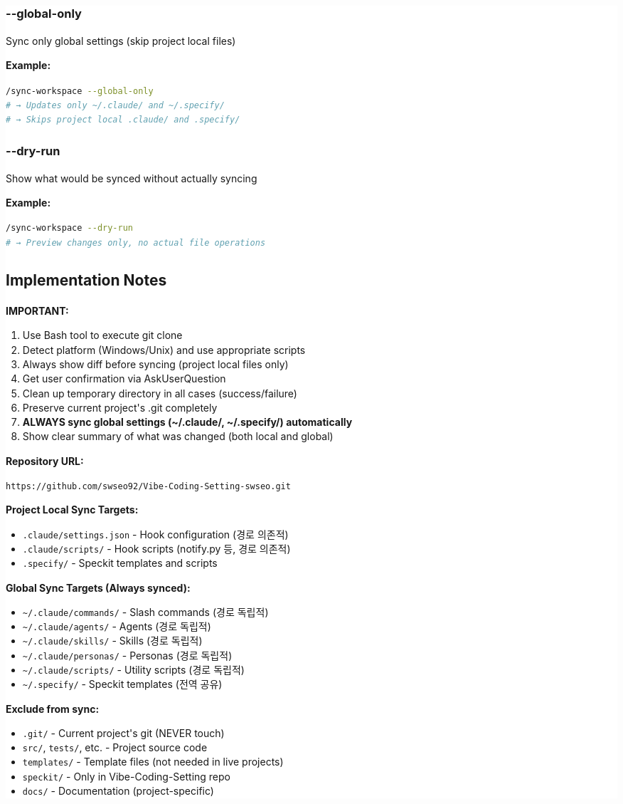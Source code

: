 ### --global-only
Sync only global settings (skip project local files)

**Example:**
```bash
/sync-workspace --global-only
# → Updates only ~/.claude/ and ~/.specify/
# → Skips project local .claude/ and .specify/
```

### --dry-run
Show what would be synced without actually syncing

**Example:**
```bash
/sync-workspace --dry-run
# → Preview changes only, no actual file operations
```

## Implementation Notes

**IMPORTANT:**
1. Use Bash tool to execute git clone
2. Detect platform (Windows/Unix) and use appropriate scripts
3. Always show diff before syncing (project local files only)
4. Get user confirmation via AskUserQuestion
5. Clean up temporary directory in all cases (success/failure)
6. Preserve current project's .git completely
7. **ALWAYS sync global settings (~/.claude/, ~/.specify/) automatically**
8. Show clear summary of what was changed (both local and global)

**Repository URL:**
```
https://github.com/swseo92/Vibe-Coding-Setting-swseo.git
```

**Project Local Sync Targets:**
- `.claude/settings.json` - Hook configuration (경로 의존적)
- `.claude/scripts/` - Hook scripts (notify.py 등, 경로 의존적)
- `.specify/` - Speckit templates and scripts

**Global Sync Targets (Always synced):**
- `~/.claude/commands/` - Slash commands (경로 독립적)
- `~/.claude/agents/` - Agents (경로 독립적)
- `~/.claude/skills/` - Skills (경로 독립적)
- `~/.claude/personas/` - Personas (경로 독립적)
- `~/.claude/scripts/` - Utility scripts (경로 독립적)
- `~/.specify/` - Speckit templates (전역 공유)

**Exclude from sync:**
- `.git/` - Current project's git (NEVER touch)
- `src/`, `tests/`, etc. - Project source code
- `templates/` - Template files (not needed in live projects)
- `speckit/` - Only in Vibe-Coding-Setting repo
- `docs/` - Documentation (project-specific)
